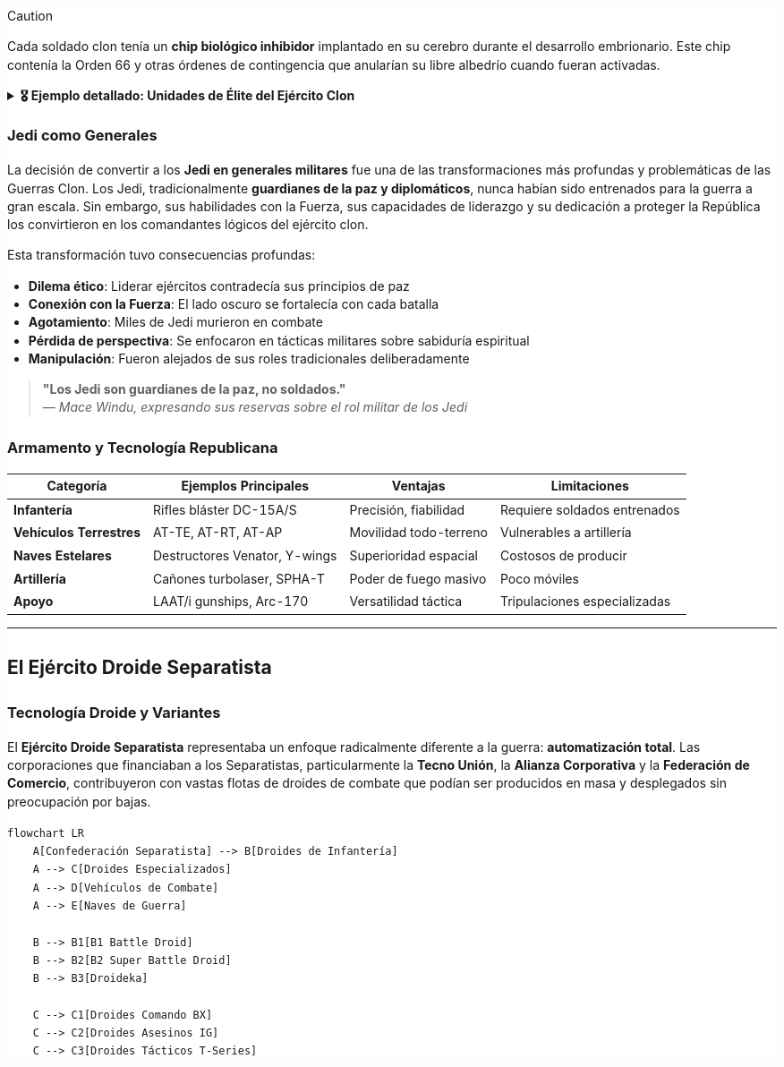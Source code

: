 > [!CAUTION]
> Cada soldado clon tenía un **chip biológico inhibidor** implantado en su cerebro durante el desarrollo embrionario. Este chip contenía la Orden 66 y otras órdenes de contingencia que anularían su libre albedrío cuando fueran activadas.

<details><summary><strong>🎖️ Ejemplo detallado: Unidades de Élite del Ejército Clon</strong></summary></details>

### Jedi como Generales

La decisión de convertir a los **Jedi en generales militares** fue una de las transformaciones más profundas y problemáticas de las Guerras Clon. Los Jedi, tradicionalmente **guardianes de la paz y diplomáticos**, nunca habían sido entrenados para la guerra a gran escala. Sin embargo, sus habilidades con la Fuerza, sus capacidades de liderazgo y su dedicación a proteger la República los convirtieron en los comandantes lógicos del ejército clon.

Esta transformación tuvo consecuencias profundas:

- **Dilema ético**: Liderar ejércitos contradecía sus principios de paz
- **Conexión con la Fuerza**: El lado oscuro se fortalecía con cada batalla
- **Agotamiento**: Miles de Jedi murieron en combate
- **Pérdida de perspectiva**: Se enfocaron en tácticas militares sobre sabiduría espiritual
- **Manipulación**: Fueron alejados de sus roles tradicionales deliberadamente

> **"Los Jedi son guardianes de la paz, no soldados."**  
> — *Mace Windu, expresando sus reservas sobre el rol militar de los Jedi*

### Armamento y Tecnología Republicana

| **Categoría** | **Ejemplos Principales** | **Ventajas** | **Limitaciones** |
|--------------|------------------------|--------------|------------------|
| **Infantería** | Rifles bláster DC-15A/S | Precisión, fiabilidad | Requiere soldados entrenados |
| **Vehículos Terrestres** | AT-TE, AT-RT, AT-AP | Movilidad todo-terreno | Vulnerables a artillería |
| **Naves Estelares** | Destructores Venator, Y-wings | Superioridad espacial | Costosos de producir |
| **Artillería** | Cañones turbolaser, SPHA-T | Poder de fuego masivo | Poco móviles |
| **Apoyo** | LAAT/i gunships, Arc-170 | Versatilidad táctica | Tripulaciones especializadas |

---

## El Ejército Droide Separatista

### Tecnología Droide y Variantes

El **Ejército Droide Separatista** representaba un enfoque radicalmente diferente a la guerra: **automatización total**. Las corporaciones que financiaban a los Separatistas, particularmente la **Tecno Unión**, la **Alianza Corporativa** y la **Federación de Comercio**, contribuyeron con vastas flotas de droides de combate que podían ser producidos en masa y desplegados sin preocupación por bajas.

```mermaid
flowchart LR
    A[Confederación Separatista] --> B[Droides de Infantería]
    A --> C[Droides Especializados]
    A --> D[Vehículos de Combate]
    A --> E[Naves de Guerra]
    
    B --> B1[B1 Battle Droid]
    B --> B2[B2 Super Battle Droid]
    B --> B3[Droideka]
    
    C --> C1[Droides Comando BX]
    C --> C2[Droides Asesinos IG]
    C --> C3[Droides Tácticos T-Series]
```